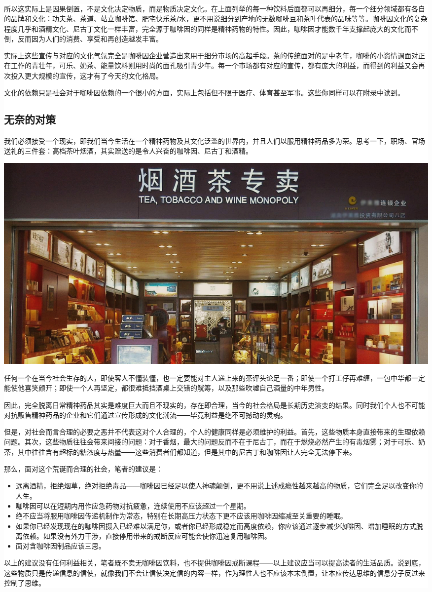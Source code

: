 所以这实际上是因果倒置，不是文化决定物质，而是物质决定文化。在上面列举的每一种饮料后面都可以再细分，每一个细分领域都有各自的品牌和文化：功夫茶、茶道、站立咖啡馆、肥宅快乐茶/水，更不用说细分到产地的无数咖啡豆和茶叶代表的品味等等。咖啡因文化的复杂程度几乎和酒精文化、尼古丁文化一样丰富，完全源于咖啡因的同样是精神药物的特性。因此，咖啡因才能数千年支撑起庞大的文化而不倒，反而因为人们的消费、享受和再创造越发丰富。

实际上这些宣传与对应的文化气氛完全是咖啡因企业营造出来用于细分市场的高超手段。茶的传统面对的是中老年，咖啡的小资情调面对正在工作的青壮年，可乐、奶茶、能量饮料则用时尚的面孔吸引青少年。每一个市场都有对应的宣传，都有庞大的利益，而得到的利益又会再次投入更大规模的宣传，这才有了今天的文化格局。

文化的依赖只是社会对于咖啡因依赖的一个很小的方面，实际上包括但不限于医疗、体育甚至军事。这些你同样可以在附录中读到。

## 无奈的对策

我们必须接受一个现实，即我们当今生活在一个精神药物及其文化泛滥的世界内，并且人们以服用精神药品多为荣。思考一下，职场、官场送礼的三件套：高档茶叶烟酒，其实赠送的是令人兴奋的咖啡因、尼古丁和酒精。

![烟酒茶](/img/caffeine/烟酒茶.jpg)

任何一个在当今社会生存的人，即使客人不懂装懂，也一定要能对主人递上来的茶评头论足一番；即使一个打工仔再难缠，一包中华都一定能使他喜笑颜开；即使一个人再坚定，都很难抵挡酒桌上交错的觥筹，以及那些吹嘘自己酒量的中年男性。

因此，完全脱离日常精神药品其实是难度巨大而且不现实的，存在即合理，当今的社会格局是长期历史演变的结果。同时我们个人也不可能对抗贩售精神药品的企业和它们通过宣传形成的文化潮流——毕竟利益是绝不可撼动的灵魂。

但是，对社会而言合理的必要之恶并不代表这对个人合理的，个人的健康同样是必须维护的利益。首先，这些物质本身直接带来的生理依赖问题。其次，这些物质往往会带来间接的问题：对于香烟，最大的问题反而不在于尼古丁，而在于燃烧必然产生的有毒烟雾；对于可乐、奶茶，其中往往含有超标的糖浓度与热量——这些消费者们都知道，但是其中的尼古丁和咖啡因让人完全无法停下来。

那么，面对这个荒诞而合理的社会，笔者的建议是：

- 远离酒精，拒绝烟草，绝对拒绝毒品——咖啡因已经足以使人神魂颠倒，更不用说上述成瘾性越来越高的物质，它们完全足以改变你的人生。
- 咖啡因可以在短期内用作应急药物对抗疲惫，连续使用不应该超过一个星期。
- 绝不应当将服用咖啡因传递机制作为常态，特别在长期高压力状态下更不应该用咖啡因缩减至关重要的睡眠。
- 如果你已经发现现在的咖啡因摄入已经难以满足你，或者你已经形成稳定而高度依赖，你应该通过逐步减少咖啡因、增加睡眠的方式脱离依赖。如果没有外力干涉，直接停用带来的戒断反应可能会使你迅速复用咖啡因。
- 面对含咖啡因制品应该三思。

以上的建议没有任何利益相关，笔者既不卖无咖啡因饮料，也不提供咖啡因戒断课程——以上建议应当可以提高读者的生活品质。说到底，这些物质只是传递信息的信使，就像我们不会让信使决定信的内容一样，作为理性人也不应该本末倒置，让本应传达思维的信息分子反过来控制了思维。
